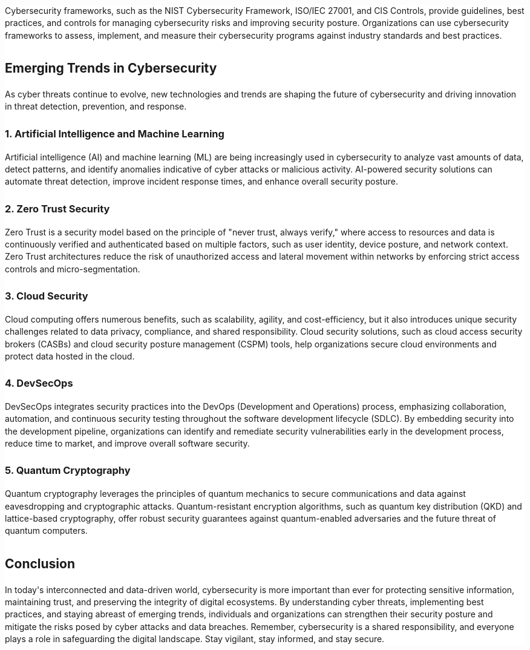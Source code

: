 Cybersecurity frameworks, such as the NIST Cybersecurity Framework, ISO/IEC 27001, and CIS Controls, provide guidelines, best practices, and controls for managing cybersecurity risks and improving security posture. Organizations can use cybersecurity frameworks to assess, implement, and measure their cybersecurity programs against industry standards and best practices.

## Emerging Trends in Cybersecurity

As cyber threats continue to evolve, new technologies and trends are shaping the future of cybersecurity and driving innovation in threat detection, prevention, and response.

### 1. Artificial Intelligence and Machine Learning

Artificial intelligence (AI) and machine learning (ML) are being increasingly used in cybersecurity to analyze vast amounts of data, detect patterns, and identify anomalies indicative of cyber attacks or malicious activity. AI-powered security solutions can automate threat detection, improve incident response times, and enhance overall security posture.

### 2. Zero Trust Security

Zero Trust is a security model based on the principle of "never trust, always verify," where access to resources and data is continuously verified and authenticated based on multiple factors, such as user identity, device posture, and network context. Zero Trust architectures reduce the risk of unauthorized access and lateral movement within networks by enforcing strict access controls and micro-segmentation.

### 3. Cloud Security

Cloud computing offers numerous benefits, such as scalability, agility, and cost-efficiency, but it also introduces unique security challenges related to data privacy, compliance, and shared responsibility. Cloud security solutions, such as cloud access security brokers (CASBs) and cloud security posture management (CSPM) tools, help organizations secure cloud environments and protect data hosted in the cloud.

### 4. DevSecOps

DevSecOps integrates security practices into the DevOps (Development and Operations) process, emphasizing collaboration, automation, and continuous security testing throughout the software development lifecycle (SDLC). By embedding security into the development pipeline, organizations can identify and remediate security vulnerabilities early in the development process, reduce time to market, and improve overall software security.

### 5. Quantum Cryptography

Quantum cryptography leverages the principles of quantum mechanics to secure communications and data against eavesdropping and cryptographic attacks. Quantum-resistant encryption algorithms, such as quantum key distribution (QKD) and lattice-based cryptography, offer robust security guarantees against quantum-enabled adversaries and the future threat of quantum computers.

## Conclusion

In today's interconnected and data-driven world, cybersecurity is more important than ever for protecting sensitive information, maintaining trust, and preserving the integrity of digital ecosystems. By understanding cyber threats, implementing best practices, and staying abreast of emerging trends, individuals and organizations can strengthen their security posture and mitigate the risks posed by cyber attacks and data breaches. Remember, cybersecurity is a shared responsibility, and everyone plays a role in safeguarding the digital landscape. Stay vigilant, stay informed, and stay secure.